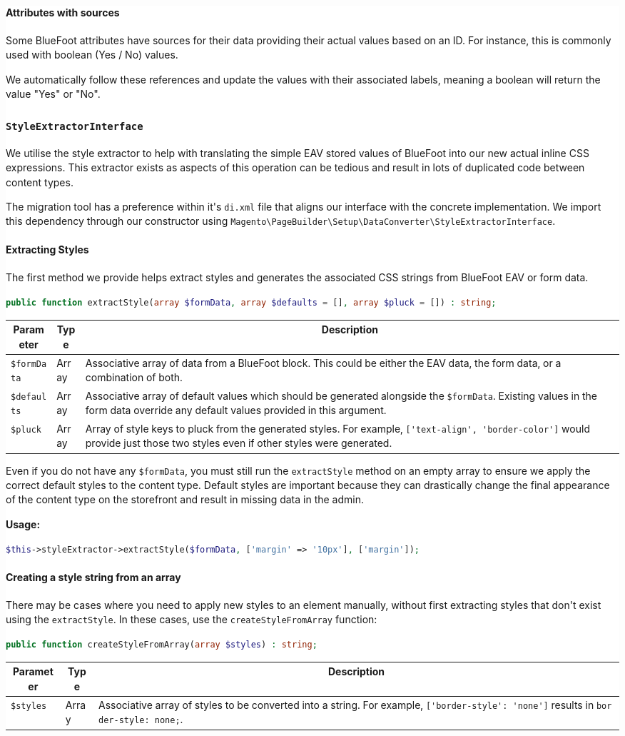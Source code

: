 #### Attributes with sources

Some BlueFoot attributes have sources for their data providing their actual values based on an ID. For instance, this is commonly used with boolean (Yes / No) values.

We automatically follow these references and update the values with their associated labels, meaning a boolean will return the value "Yes" or "No".

### `StyleExtractorInterface`

We utilise the style extractor to help with translating the simple EAV stored values of BlueFoot into our new actual inline CSS expressions. This extractor exists as aspects of this operation can be tedious and result in lots of duplicated code between content types.

The migration tool has a preference within it's `di.xml` file that aligns our interface with the concrete implementation. We import this dependency through our constructor using `Magento\PageBuilder\Setup\DataConverter\StyleExtractorInterface`.

#### Extracting Styles

The first method we provide helps extract styles and generates the associated CSS strings from BlueFoot EAV or form data.

```php
public function extractStyle(array $formData, array $defaults = [], array $pluck = []) : string;
```

| Parameter   | Type  | Description                                                                                                                                                                      |
| ----------- | ----- | -------------------------------------------------------------------------------------------------------------------------------------------------------------------------------- |
| `$formData` | Array | Associative array of data from a BlueFoot block. This could be either the EAV data, the form data, or a combination of both.                                                     |
| `$defaults` | Array | Associative array of default values which should be generated alongside the `$formData`. Existing values in the form data override any default values provided in this argument. |
| `$pluck`    | Array | Array of style keys to pluck from the generated styles. For example, `['text-align', 'border-color']` would provide just those two styles even if other styles were generated.   |

Even if you do not have any `$formData`, you must still run the `extractStyle` method on an empty array to ensure we apply the correct default styles to the content type. Default styles are important because they can drastically change the final appearance of the content type on the storefront and result in missing data in the admin.

**Usage:**

```php
$this->styleExtractor->extractStyle($formData, ['margin' => '10px'], ['margin']);
```

#### Creating a style string from an array

There may be cases where you need to apply new styles to an element manually, without first extracting styles that don't exist using the `extractStyle`. In these cases, use the `createStyleFromArray` function:

```php
public function createStyleFromArray(array $styles) : string;
```

| Parameter | Type  | Description                                                                                                                          |
| --------- | ----- | ------------------------------------------------------------------------------------------------------------------------------------ |
| `$styles` | Array | Associative array of styles to be converted into a string. For example, `['border-style': 'none']` results in `border-style: none;`. |

